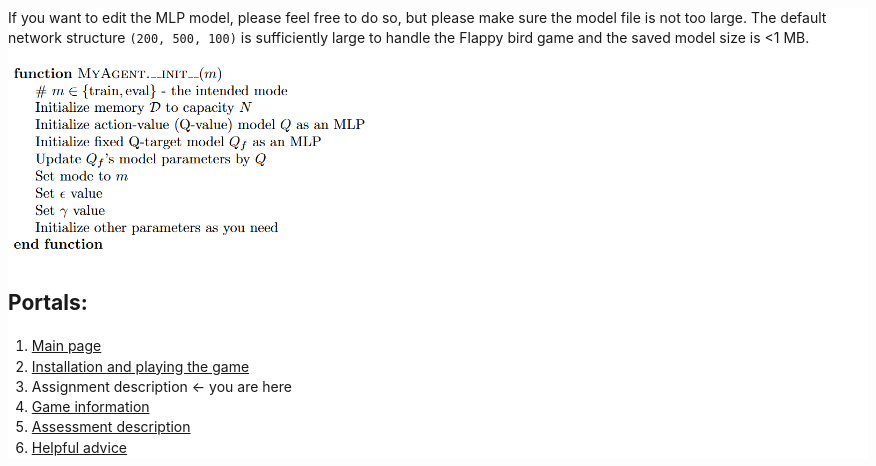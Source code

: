 If you want to edit the MLP model, please feel free to do so, but please make sure the model file is not too large.
The default network structure `(200, 500, 100)` is sufficiently large to handle the Flappy bird game and the saved model size
is <1 MB.

<img src="init.png" alt="init function" width="450" />



## Portals:
1. [Main page](../README.md)
2. [Installation and playing the game](INSTALLATION.md)
3. Assignment description <- you are here
4. [Game information](GAME_INFORMATION.MD)
5. [Assessment description](ASSESSMENT_DESCRIPTION.md)
6. [Helpful advice](HELPFUL_ADVICE.md)
